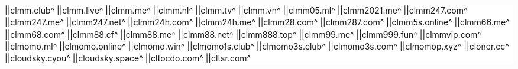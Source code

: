 ||clmm.club^
||clmm.live^
||clmm.me^
||clmm.nl^
||clmm.tv^
||clmm.vn^
||clmm05.ml^
||clmm2021.me^
||clmm247.com^
||clmm247.me^
||clmm247.net^
||clmm24h.com^
||clmm24h.me^
||clmm28.com^
||clmm287.com^
||clmm5s.online^
||clmm66.me^
||clmm68.com^
||clmm88.cf^
||clmm88.me^
||clmm88.net^
||clmm888.top^
||clmm99.me^
||clmm999.fun^
||clmmvip.com^
||clmomo.ml^
||clmomo.online^
||clmomo.win^
||clmomo1s.club^
||clmomo3s.club^
||clmomo3s.com^
||clmomop.xyz^
||cloner.cc^
||cloudsky.cyou^
||cloudsky.space^
||cltocdo.com^
||cltsr.com^